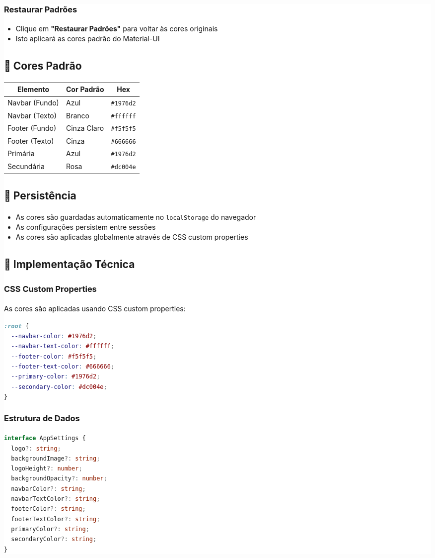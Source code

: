 ### Restaurar Padrões
- Clique em **"Restaurar Padrões"** para voltar às cores originais
- Isto aplicará as cores padrão do Material-UI

## 🎯 Cores Padrão

| Elemento | Cor Padrão | Hex |
|----------|------------|-----|
| Navbar (Fundo) | Azul | `#1976d2` |
| Navbar (Texto) | Branco | `#ffffff` |
| Footer (Fundo) | Cinza Claro | `#f5f5f5` |
| Footer (Texto) | Cinza | `#666666` |
| Primária | Azul | `#1976d2` |
| Secundária | Rosa | `#dc004e` |

## 💾 Persistência

- As cores são guardadas automaticamente no `localStorage` do navegador
- As configurações persistem entre sessões
- As cores são aplicadas globalmente através de CSS custom properties

## 🔧 Implementação Técnica

### CSS Custom Properties
As cores são aplicadas usando CSS custom properties:
```css
:root {
  --navbar-color: #1976d2;
  --navbar-text-color: #ffffff;
  --footer-color: #f5f5f5;
  --footer-text-color: #666666;
  --primary-color: #1976d2;
  --secondary-color: #dc004e;
}
```

### Estrutura de Dados
```typescript
interface AppSettings {
  logo?: string;
  backgroundImage?: string;
  logoHeight?: number;
  backgroundOpacity?: number;
  navbarColor?: string;
  navbarTextColor?: string;
  footerColor?: string;
  footerTextColor?: string;
  primaryColor?: string;
  secondaryColor?: string;
}
```
